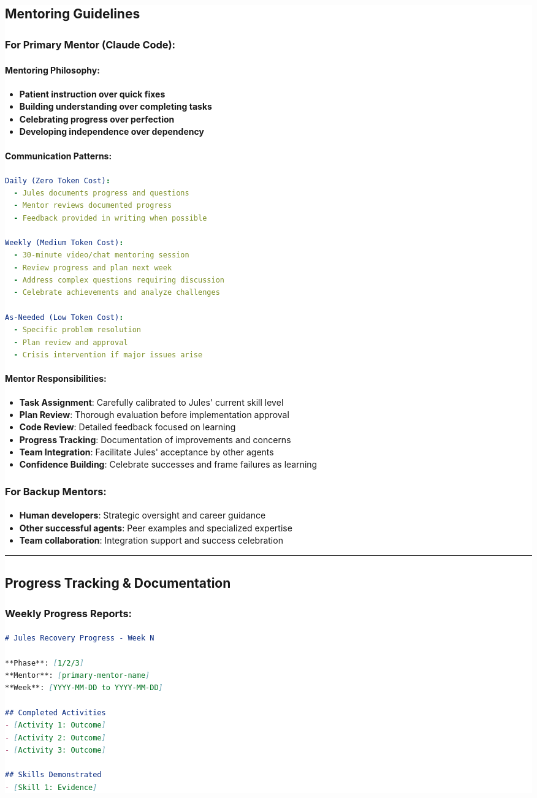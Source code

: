 
## Mentoring Guidelines

### **For Primary Mentor (Claude Code):**

#### **Mentoring Philosophy:**
- **Patient instruction over quick fixes**
- **Building understanding over completing tasks**
- **Celebrating progress over perfection**
- **Developing independence over dependency**

#### **Communication Patterns:**
```yaml
Daily (Zero Token Cost):
  - Jules documents progress and questions
  - Mentor reviews documented progress
  - Feedback provided in writing when possible

Weekly (Medium Token Cost):
  - 30-minute video/chat mentoring session
  - Review progress and plan next week
  - Address complex questions requiring discussion
  - Celebrate achievements and analyze challenges

As-Needed (Low Token Cost):
  - Specific problem resolution
  - Plan review and approval
  - Crisis intervention if major issues arise
```

#### **Mentor Responsibilities:**
- **Task Assignment**: Carefully calibrated to Jules' current skill level
- **Plan Review**: Thorough evaluation before implementation approval  
- **Code Review**: Detailed feedback focused on learning
- **Progress Tracking**: Documentation of improvements and concerns
- **Team Integration**: Facilitate Jules' acceptance by other agents
- **Confidence Building**: Celebrate successes and frame failures as learning

### **For Backup Mentors:**
- **Human developers**: Strategic oversight and career guidance
- **Other successful agents**: Peer examples and specialized expertise
- **Team collaboration**: Integration support and success celebration

---

## Progress Tracking & Documentation

### **Weekly Progress Reports:**
```markdown
# Jules Recovery Progress - Week N

**Phase**: [1/2/3]
**Mentor**: [primary-mentor-name]
**Week**: [YYYY-MM-DD to YYYY-MM-DD]

## Completed Activities
- [Activity 1: Outcome]
- [Activity 2: Outcome]
- [Activity 3: Outcome]

## Skills Demonstrated
- [Skill 1: Evidence]
```